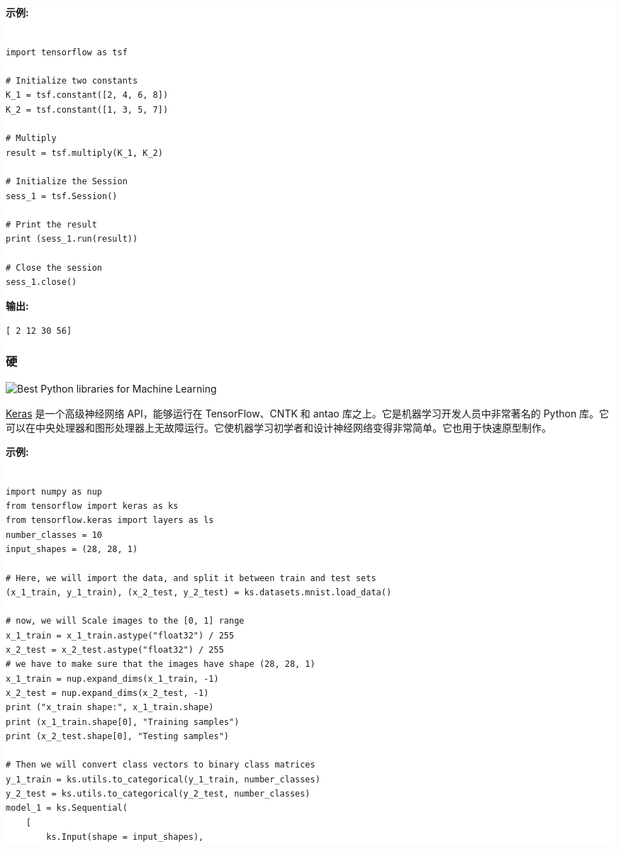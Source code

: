 **示例:**

```

import tensorflow as tsf

# Initialize two constants
K_1 = tsf.constant([2, 4, 6, 8])
K_2 = tsf.constant([1, 3, 5, 7])

# Multiply
result = tsf.multiply(K_1, K_2)

# Initialize the Session
sess_1 = tsf.Session()

# Print the result
print (sess_1.run(result))

# Close the session
sess_1.close()

```

**输出:**

```
[ 2 12 30 56]

```

### 硬

![Best Python libraries for Machine Learning](img/b913f48e0fcbc1207dbe0ca6aee26436.png)

[Keras](https://www.javatpoint.com/keras) 是一个高级神经网络 API，能够运行在 TensorFlow、CNTK 和 antao 库之上。它是机器学习开发人员中非常著名的 Python 库。它可以在中央处理器和图形处理器上无故障运行。它使机器学习初学者和设计神经网络变得非常简单。它也用于快速原型制作。

**示例:**

```

import numpy as nup
from tensorflow import keras as ks
from tensorflow.keras import layers as ls
number_classes = 10
input_shapes = (28, 28, 1)

# Here, we will import the data, and split it between train and test sets
(x_1_train, y_1_train), (x_2_test, y_2_test) = ks.datasets.mnist.load_data()

# now, we will Scale images to the [0, 1] range
x_1_train = x_1_train.astype("float32") / 255
x_2_test = x_2_test.astype("float32") / 255
# we have to make sure that the images have shape (28, 28, 1)
x_1_train = nup.expand_dims(x_1_train, -1)
x_2_test = nup.expand_dims(x_2_test, -1)
print ("x_train shape:", x_1_train.shape)
print (x_1_train.shape[0], "Training samples")
print (x_2_test.shape[0], "Testing samples")

# Then we will convert class vectors to binary class matrices
y_1_train = ks.utils.to_categorical(y_1_train, number_classes)
y_2_test = ks.utils.to_categorical(y_2_test, number_classes)
model_1 = ks.Sequential(
    [
        ks.Input(shape = input_shapes),
```